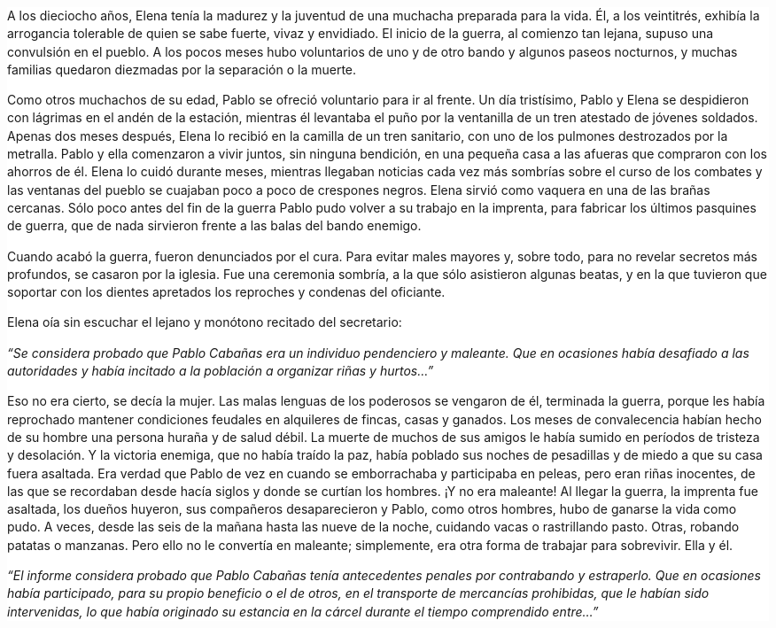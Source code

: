 A los dieciocho años, Elena tenía la madurez y la juventud de una muchacha
preparada para la vida. Él, a los veintitrés, exhibía la arrogancia tolerable
de quien se sabe fuerte, vivaz y envidiado. El inicio de la guerra, al
comienzo tan lejana, supuso una convulsión en el pueblo. A los pocos meses
hubo voluntarios de uno y de otro bando y algunos paseos nocturnos, y muchas
familias quedaron diezmadas por la separación o la muerte.

Como otros muchachos de su edad, Pablo se ofreció voluntario para ir al
frente. Un día tristísimo, Pablo y Elena se despidieron con lágrimas en el
andén de la estación, mientras él levantaba el puño por la ventanilla de un
tren atestado de jóvenes soldados. Apenas dos meses después, Elena lo recibió
en la camilla de un tren sanitario, con uno de los pulmones destrozados por
la metralla. Pablo y ella comenzaron a vivir juntos, sin ninguna bendición,
en una pequeña casa a las afueras que compraron con los ahorros de él. Elena
lo cuidó durante meses, mientras llegaban noticias cada vez más sombrías
sobre el curso de los combates y las ventanas del pueblo se cuajaban poco a
poco de crespones negros. Elena sirvió como vaquera en una de las brañas
cercanas. Sólo poco antes del fin de la guerra Pablo pudo volver a su trabajo
en la imprenta, para fabricar los últimos pasquines de guerra, que de nada
sirvieron frente a las balas del bando enemigo.

Cuando acabó la guerra, fueron denunciados por el cura. Para evitar males
mayores y, sobre todo, para no revelar secretos más profundos, se casaron por
la iglesia. Fue una ceremonia sombría, a la que sólo asistieron algunas
beatas, y en la que tuvieron que soportar con los dientes apretados los
reproches y condenas del oficiante.

Elena oía sin escuchar el lejano y monótono recitado del secretario:

_“Se considera probado que Pablo Cabañas era un individuo pendenciero y
maleante. Que en ocasiones había desafiado a las autoridades y había incitado
a la población a organizar riñas y hurtos…”_

Eso no era cierto, se decía la mujer. Las malas lenguas de los poderosos se
vengaron de él, terminada la guerra, porque les había reprochado mantener
condiciones feudales en alquileres de fincas, casas y ganados. Los meses de
convalecencia habían hecho de su hombre una persona huraña y de salud débil.
La muerte de muchos de sus amigos le había sumido en períodos de tristeza y
desolación. Y la victoria enemiga, que no había traído la paz, había poblado
sus noches de pesadillas y de miedo a que su casa fuera asaltada. Era verdad
que Pablo de vez en cuando se emborrachaba y participaba en peleas, pero eran
riñas inocentes, de las que se recordaban desde hacía siglos y donde se
curtían los hombres. ¡Y no era maleante! Al llegar la guerra, la imprenta fue
asaltada, los dueños huyeron, sus compañeros desaparecieron y Pablo, como
otros hombres, hubo de ganarse la vida como pudo. A veces, desde las seis de
la mañana hasta las nueve de la noche, cuidando vacas o rastrillando pasto.
Otras, robando patatas o manzanas. Pero ello no le convertía en maleante;
simplemente, era otra forma de trabajar para sobrevivir. Ella y él.

_“El informe considera probado que Pablo Cabañas tenía antecedentes penales
por contrabando y estraperlo. Que en ocasiones había participado, para su
propio beneficio o el de otros, en el transporte de mercancías prohibidas,
que le habían sido intervenidas, lo que había originado su estancia en la
cárcel durante el tiempo comprendido entre…”_
